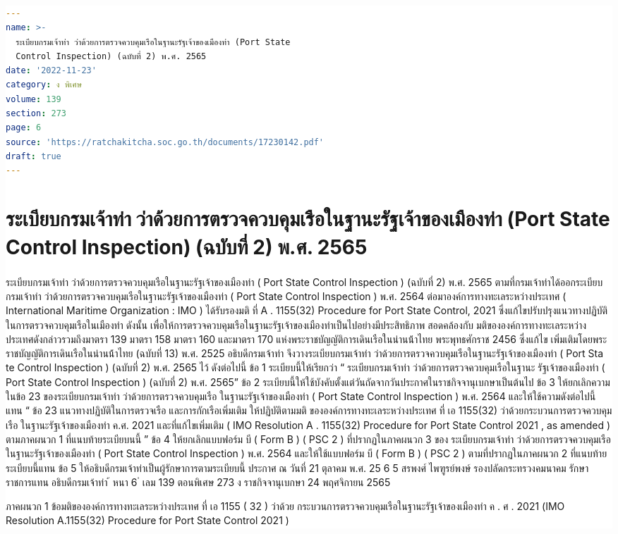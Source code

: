 ```yaml
---
name: >-
  ระเบียบกรมเจ้าท่า ว่าด้วยการตรวจควบคุมเรือในฐานะรัฐเจ้าของเมืองท่า (Port State
  Control Inspection) (ฉบับที่ 2) พ.ศ. 2565
date: '2022-11-23'
category: ง พิเศษ
volume: 139
section: 273
page: 6
source: 'https://ratchakitcha.soc.go.th/documents/17230142.pdf'
draft: true
---
```


# ระเบียบกรมเจ้าท่า ว่าด้วยการตรวจควบคุมเรือในฐานะรัฐเจ้าของเมืองท่า (Port State Control Inspection) (ฉบับที่ 2) พ.ศ. 2565

ระเบียบกรมเจ้าท่า ว่าด้วยการตรวจควบคุมเรือในฐานะรัฐเจ้าของเมืองท่า ( Port State Control Inspection ) (ฉบับที่ 2) พ.ศ. 2565 ตามที่กรมเจ้าท่าได้ออกระเบียบกรมเจ้าท่า ว่าด้วยการตรวจควบคุมเรือในฐานะรัฐเจ้าของเมืองท่า ( Port State Control Inspection ) พ.ศ. 2564 ต่อมาองค์การทางทะเลระหว่างประเทศ ( International Maritime Organization : IMO ) ได้รับรองมติ ที่ A . 1155(32) Procedure for Port State Control, 2021 ซึ่งแก้ไขปรับปรุงแนวทางปฏิบัติในการตรวจควบคุมเรือในเมืองท่า ดังนั้น เพื่อให้การตรวจควบคุมเรือในฐานะรัฐเจ้าของเมืองท่าเป็นไปอย่างมีประสิทธิภาพ สอดคล้องกับ มติขององค์การทางทะเลระหว่างประเทศดังกล่าวรวมถึงมาตรา 139 มาตรา 158 มาตรา 160 และมาตรา 170 แห่งพระราชบัญญัติการเดินเรือในน่านน้้าไทย พระพุทธศักราช 2456 ซึ่งแก้ไข เพิ่มเติมโดยพระราชบัญญัติการเดินเรือในน่านน้้าไทย (ฉบับที่ 13) พ.ศ. 2525 อธิบดีกรมเจ้าท่า จึงวางระเบียบกรมเจ้าท่า ว่าด้วยการตรวจควบคุมเรือในฐานะรัฐเจ้าของเมืองท่า ( Port Sta te Control Inspection ) (ฉบับที่ 2) พ.ศ. 2565 ไว้ ดังต่อไปนี้ ข้อ 1 ระเบียบนี้ให้เรียกว่า “ ระเบียบกรมเจ้าท่า ว่าด้วยการตรวจควบคุมเรือในฐานะ รัฐเจ้าของเมืองท่า ( Port State Control Inspection ) (ฉบับที่ 2) พ.ศ. 2565” ข้อ 2 ระเบียบนี้ให้ใช้บังคับตั้งแต่วันถัดจากวันประกาศในราชกิจจานุเบกษาเป็นต้นไป ข้อ 3 ให้ยกเลิกความในข้อ 23 ของระเบียบกรมเจ้าท่า ว่าด้วยการตรวจควบคุมเรือ ในฐานะรัฐเจ้าของเมืองท่า ( Port State Control Inspection ) พ.ศ. 2564 และให้ใช้ความดังต่อไปนี้แทน “ ข้อ 23 แนวทางปฏิบัติในการตรวจเรือ และการกักเรือเพิ่มเติม ให้ปฏิบัติตามมติ ขององค์การทางทะเลระหว่างประเทศ ที่ เอ 1155(32) ว่าด้วยกระบวนการตรวจควบคุมเรือ ในฐานะรัฐเจ้าของเมืองท่า ค.ศ. 2021 และที่แก้ไขเพิ่มเติม ( IMO Resolution A . 1155(32) Procedure for Port State Control 2021 , as amended ) ตามภาคผนวก 1 ที่แนบท้ายระเบียบนนี้ ” ข้อ 4 ให้ยกเลิกแบบฟอร์ม บี ( Form B ) ( PSC 2 ) ที่ปรากฏในภาคผนวก 3 ของ ระเบียบกรมเจ้าท่า ว่าด้วยการตรวจควบคุมเรือในฐานะรัฐเจ้าของเมืองท่า ( Port State Control Inspection ) พ.ศ. 2564 และให้ใช้แบบฟอร์ม บี ( Form B ) ( PSC 2 ) ตามที่ปรากฏในภาคผนวก 2 ที่แนบท้ายระเบียบนี้แทน ข้อ 5 ให้อธิบดีกรมเจ้าท่าเป็นผู้รักษาการตามระเบียบนี้ ประกาศ ณ วันที่ 21 ตุลาคม พ.ศ. 25 6 5 สรพงศ์ ไพฑูรย์พงษ์ รองปลัดกระทรวงคมนาคม รักษาราชการแทน อธิบดีกรมเจ้าท่า ้ หนา 6 ่ เลม 139 ตอนพิเศษ 273 ง ราชกิจจานุเบกษา 24 พฤศจิกายน 2565

ภาคผนวก 1 ข้อมติขององค์การทางทะเลระหว่างประเทศ ที่ เอ 1155 ( 32 ) ว่าด้วย กระบวนการตรวจควบคุมเรือในฐานะรัฐเจ้าของเมืองท่า ค . ศ . 2021 (IMO Resolution A.1155(32) Procedure for Port State Control 2021 )
